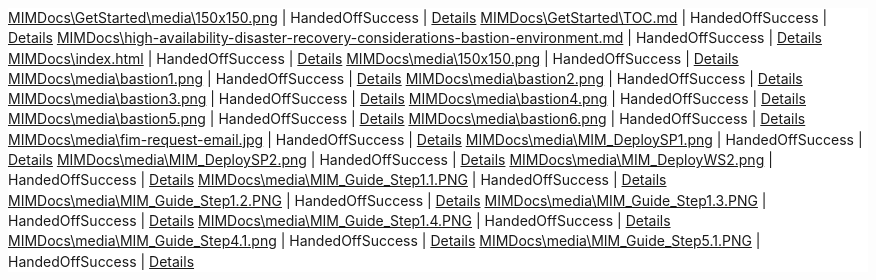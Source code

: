  [MIMDocs\GetStarted\media\150x150.png](https://github.com/Microsoft/MIMDocs-pr/blob/f75dfdf78350f9d03dfabd0cbe60647163ff2869/MIMDocs/GetStarted/media/150x150.png) | HandedOffSuccess | [Details](#84421bf7f4ba657e685239fb27f4798a46485f7182)
 [MIMDocs\GetStarted\TOC.md](https://github.com/Microsoft/MIMDocs-pr/blob/1a14f9ebdec94d9e153f802b6c02fd229ba6f633/MIMDocs/GetStarted/TOC.md) | HandedOffSuccess | [Details](#3036877a4f389967e58c7aa350a9c1fa54ecb5a483)
 [MIMDocs\high-availability-disaster-recovery-considerations-bastion-environment.md](https://github.com/Microsoft/MIMDocs-pr/blob/9f0d83510acab0b7a42731721a93d0031a72293b/MIMDocs/high-availability-disaster-recovery-considerations-bastion-environment.md) | HandedOffSuccess | [Details](#b2b73c846fe9fff5e303e94c9b2019b72a768ed384)
 [MIMDocs\index.html](https://github.com/Microsoft/MIMDocs-pr/blob/f554436741867d674f4c16894cb21b17c1a375c8/MIMDocs/index.html) | HandedOffSuccess | [Details](#1e00f86e0dec2c4a64ad4e34caacbd94ef1579bd85)
 [MIMDocs\media\150x150.png](https://github.com/Microsoft/MIMDocs-pr/blob/f75dfdf78350f9d03dfabd0cbe60647163ff2869/MIMDocs/media/150x150.png) | HandedOffSuccess | [Details](#84421bf7f4ba657e685239fb27f4798a46485f7186)
 [MIMDocs\media\bastion1.png](https://github.com/Microsoft/MIMDocs-pr/blob/d3196e23a3bcacc8e563d6a16ec00be7be68fb6d/MIMDocs/media/bastion1.png) | HandedOffSuccess | [Details](#f93247ee57858fc3d5ac1a2502d4d796658538db90)
 [MIMDocs\media\bastion2.png](https://github.com/Microsoft/MIMDocs-pr/blob/d3196e23a3bcacc8e563d6a16ec00be7be68fb6d/MIMDocs/media/bastion2.png) | HandedOffSuccess | [Details](#db0691b07e0e53d52174d860df9d8dd5fa3c245a91)
 [MIMDocs\media\bastion3.png](https://github.com/Microsoft/MIMDocs-pr/blob/d3196e23a3bcacc8e563d6a16ec00be7be68fb6d/MIMDocs/media/bastion3.png) | HandedOffSuccess | [Details](#6d8e45ac6bf297ad806c8205ab443c26de9ab25e92)
 [MIMDocs\media\bastion4.png](https://github.com/Microsoft/MIMDocs-pr/blob/d3196e23a3bcacc8e563d6a16ec00be7be68fb6d/MIMDocs/media/bastion4.png) | HandedOffSuccess | [Details](#47f89d6dccad2e087d174a8ec14ba110a5b7992293)
 [MIMDocs\media\bastion5.png](https://github.com/Microsoft/MIMDocs-pr/blob/d3196e23a3bcacc8e563d6a16ec00be7be68fb6d/MIMDocs/media/bastion5.png) | HandedOffSuccess | [Details](#8d8f96ac3d835f2529b52cdc2552028979b9d18394)
 [MIMDocs\media\bastion6.png](https://github.com/Microsoft/MIMDocs-pr/blob/d3196e23a3bcacc8e563d6a16ec00be7be68fb6d/MIMDocs/media/bastion6.png) | HandedOffSuccess | [Details](#b208bfbb4990cc814ea5a22bc8d663af175eb6ed95)
 [MIMDocs\media\fim-request-email.jpg](https://github.com/Microsoft/MIMDocs-pr/blob/d3196e23a3bcacc8e563d6a16ec00be7be68fb6d/MIMDocs/media/fim-request-email.jpg) | HandedOffSuccess | [Details](#b662f4e0dc02d738a8293ed6285d0590c8b3f5af96)
 [MIMDocs\media\MIM_DeploySP1.png](https://github.com/Microsoft/MIMDocs-pr/blob/f75dfdf78350f9d03dfabd0cbe60647163ff2869/MIMDocs/media/MIM_DeploySP1.png) | HandedOffSuccess | [Details](#15fff62827350f7c645f5f6a3e027caa8d471a8c101)
 [MIMDocs\media\MIM_DeploySP2.png](https://github.com/Microsoft/MIMDocs-pr/blob/f75dfdf78350f9d03dfabd0cbe60647163ff2869/MIMDocs/media/MIM_DeploySP2.png) | HandedOffSuccess | [Details](#822dbf0d65d682e1ffd044f05f147e6cf1086779102)
 [MIMDocs\media\MIM_DeployWS2.png](https://github.com/Microsoft/MIMDocs-pr/blob/f75dfdf78350f9d03dfabd0cbe60647163ff2869/MIMDocs/media/MIM_DeployWS2.png) | HandedOffSuccess | [Details](#faa4f7f1b6a3337d8dede5d3aff03a218eaa5376104)
 [MIMDocs\media\MIM_Guide_Step1.1.PNG](https://github.com/Microsoft/MIMDocs-pr/blob/f75dfdf78350f9d03dfabd0cbe60647163ff2869/MIMDocs/media/MIM_Guide_Step1.1.PNG) | HandedOffSuccess | [Details](#42d81b5eb53467a6ebc09d6caffa2e7136de599c107)
 [MIMDocs\media\MIM_Guide_Step1.2.PNG](https://github.com/Microsoft/MIMDocs-pr/blob/f75dfdf78350f9d03dfabd0cbe60647163ff2869/MIMDocs/media/MIM_Guide_Step1.2.PNG) | HandedOffSuccess | [Details](#870e53cf04a6b23f96f763201f0387eb53fd523b108)
 [MIMDocs\media\MIM_Guide_Step1.3.PNG](https://github.com/Microsoft/MIMDocs-pr/blob/f75dfdf78350f9d03dfabd0cbe60647163ff2869/MIMDocs/media/MIM_Guide_Step1.3.PNG) | HandedOffSuccess | [Details](#c7f7b606729dd8176074a54cd4b9d0afeedda6eb109)
 [MIMDocs\media\MIM_Guide_Step1.4.PNG](https://github.com/Microsoft/MIMDocs-pr/blob/f75dfdf78350f9d03dfabd0cbe60647163ff2869/MIMDocs/media/MIM_Guide_Step1.4.PNG) | HandedOffSuccess | [Details](#4fd41a23a6ee153c8e02615ff8ed09ccbe44fc51110)
 [MIMDocs\media\MIM_Guide_Step4.1.png](https://github.com/Microsoft/MIMDocs-pr/blob/f75dfdf78350f9d03dfabd0cbe60647163ff2869/MIMDocs/media/MIM_Guide_Step4.1.png) | HandedOffSuccess | [Details](#e76ee275db2754bc2bef6b739b7a735a10d89fe0113)
 [MIMDocs\media\MIM_Guide_Step5.1.PNG](https://github.com/Microsoft/MIMDocs-pr/blob/f75dfdf78350f9d03dfabd0cbe60647163ff2869/MIMDocs/media/MIM_Guide_Step5.1.PNG) | HandedOffSuccess | [Details](#b2422affe887810181cc77c15291639b53249368118)